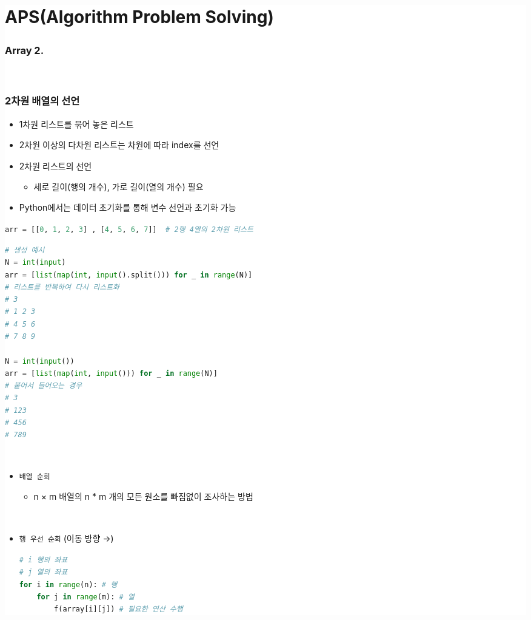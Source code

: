 # APS(Algorithm Problem Solving)
### Array 2.

<br>

### 2차원 배열의 선언

- 1차원 리스트를 묶어 놓은 리스트

- 2차원 이상의 다차원 리스트는 차원에 따라 index를 선언

- 2차원 리스트의 선언

    - 세로 길이(행의 개수), 가로 길이(열의 개수) 필요

- Python에서는 데이터 초기화를 통해 변수 선언과 초기화 가능

``` python
arr = [[0, 1, 2, 3] , [4, 5, 6, 7]]  # 2행 4열의 2차원 리스트
```
``` python
# 생성 예시
N = int(input)
arr = [list(map(int, input().split())) for _ in range(N)]
# 리스트를 반복하여 다시 리스트화
# 3
# 1 2 3
# 4 5 6
# 7 8 9

N = int(input())
arr = [list(map(int, input())) for _ in range(N)]
# 붙어서 들어오는 경우
# 3
# 123
# 456
# 789
```

<br>

- `배열 순회`

    - n × m 배열의 n * m 개의 모든 원소를 빠짐없이 조사하는 방법

<br>

- `행 우선 순회` (이동 방향 →)

    ``` python
    # i 행의 좌표
    # j 열의 좌표
    for i in range(n): # 행
        for j in range(m): # 열
            f(array[i][j]) # 필요한 연산 수행
    ```
